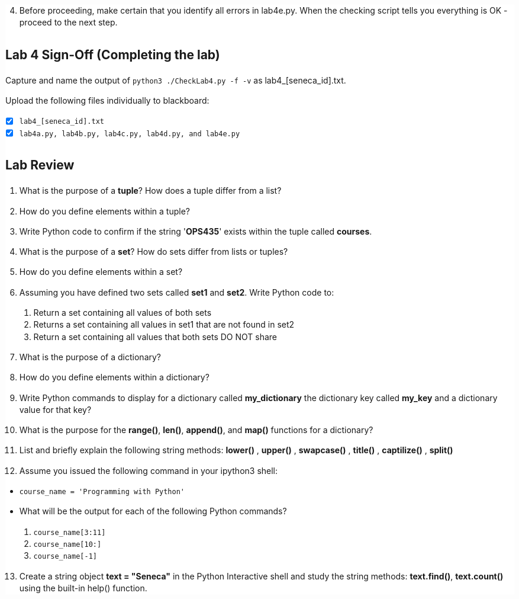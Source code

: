   4. Before proceeding, make certain that you identify all errors in lab4e.py. When the checking script tells you everything is OK - proceed to the next step.

## Lab 4 Sign-Off (Completing the lab)

Capture and name the output of `python3 ./CheckLab4.py -f -v` as lab4\_\[seneca\_id\].txt.

Upload the following files individually to blackboard:

- [x] `lab4_[seneca_id].txt`
- [x] `lab4a.py, lab4b.py, lab4c.py, lab4d.py, and lab4e.py`

## Lab Review

  1. What is the purpose of a **tuple**? How does a tuple differ from a list?
  2. How do you define elements within a tuple?
  3. Write Python code to confirm if the string '**OPS435**' exists within the tuple called **courses**.
  4. What is the purpose of a **set**? How do sets differ from lists or tuples?
  5. How do you define elements within a set?
  6. Assuming you have defined two sets called **set1** and **set2**. Write Python code to:

        1. Return a set containing all values of both sets
        2. Returns a set containing all values in set1 that are not found in set2
        3. Return a set containing all values that both sets DO NOT share

  7. What is the purpose of a dictionary?
  8. How do you define elements within a dictionary?
  9. Write Python commands to display for a dictionary called **my\_dictionary** the dictionary key called **my\_key** and a dictionary value for that key?
  10. What is the purpose for the **range()**, **len()**, **append()**, and **map()** functions for a dictionary?
  11. List and briefly explain the following string methods: **lower()** , **upper()** , **swapcase()** , **title()** , **captilize()** , **split()**
  12. Assume you issued the following command in your ipython3 shell:

   - `course_name = 'Programming with Python'`

   - What will be the output for each of the following Python commands?

        1. `course_name[3:11]`
        2. `course_name[10:]`
        3. `course_name[-1]`

  13. Create a string object **text = "Seneca"** in the Python Interactive shell and study the string methods: **text.find()**, **text.count()** using the built-in help() function.

